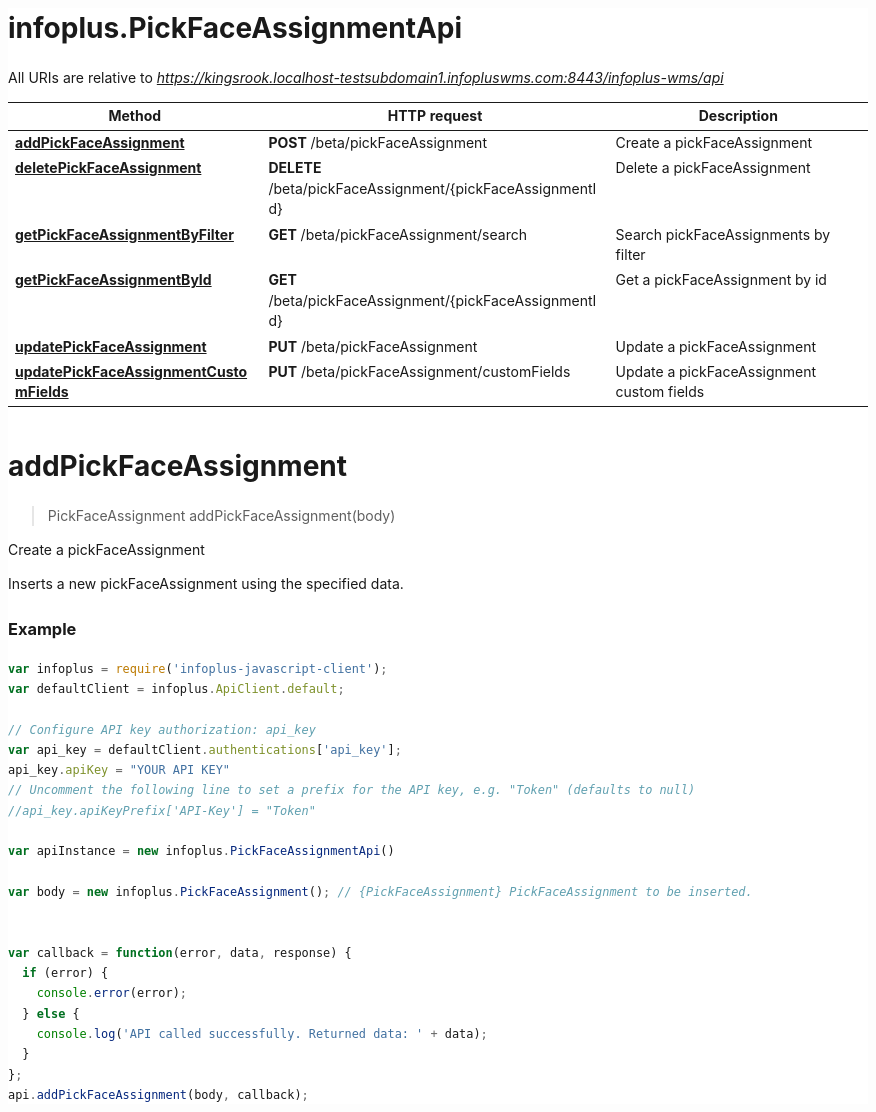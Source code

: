 # infoplus.PickFaceAssignmentApi

All URIs are relative to *https://kingsrook.localhost-testsubdomain1.infopluswms.com:8443/infoplus-wms/api*

Method | HTTP request | Description
------------- | ------------- | -------------
[**addPickFaceAssignment**](PickFaceAssignmentApi.md#addPickFaceAssignment) | **POST** /beta/pickFaceAssignment | Create a pickFaceAssignment
[**deletePickFaceAssignment**](PickFaceAssignmentApi.md#deletePickFaceAssignment) | **DELETE** /beta/pickFaceAssignment/{pickFaceAssignmentId} | Delete a pickFaceAssignment
[**getPickFaceAssignmentByFilter**](PickFaceAssignmentApi.md#getPickFaceAssignmentByFilter) | **GET** /beta/pickFaceAssignment/search | Search pickFaceAssignments by filter
[**getPickFaceAssignmentById**](PickFaceAssignmentApi.md#getPickFaceAssignmentById) | **GET** /beta/pickFaceAssignment/{pickFaceAssignmentId} | Get a pickFaceAssignment by id
[**updatePickFaceAssignment**](PickFaceAssignmentApi.md#updatePickFaceAssignment) | **PUT** /beta/pickFaceAssignment | Update a pickFaceAssignment
[**updatePickFaceAssignmentCustomFields**](PickFaceAssignmentApi.md#updatePickFaceAssignmentCustomFields) | **PUT** /beta/pickFaceAssignment/customFields | Update a pickFaceAssignment custom fields


<a name="addPickFaceAssignment"></a>
# **addPickFaceAssignment**
> PickFaceAssignment addPickFaceAssignment(body)

Create a pickFaceAssignment

Inserts a new pickFaceAssignment using the specified data.

### Example
```javascript
var infoplus = require('infoplus-javascript-client');
var defaultClient = infoplus.ApiClient.default;

// Configure API key authorization: api_key
var api_key = defaultClient.authentications['api_key'];
api_key.apiKey = "YOUR API KEY"
// Uncomment the following line to set a prefix for the API key, e.g. "Token" (defaults to null)
//api_key.apiKeyPrefix['API-Key'] = "Token"

var apiInstance = new infoplus.PickFaceAssignmentApi()

var body = new infoplus.PickFaceAssignment(); // {PickFaceAssignment} PickFaceAssignment to be inserted.


var callback = function(error, data, response) {
  if (error) {
    console.error(error);
  } else {
    console.log('API called successfully. Returned data: ' + data);
  }
};
api.addPickFaceAssignment(body, callback);
```
